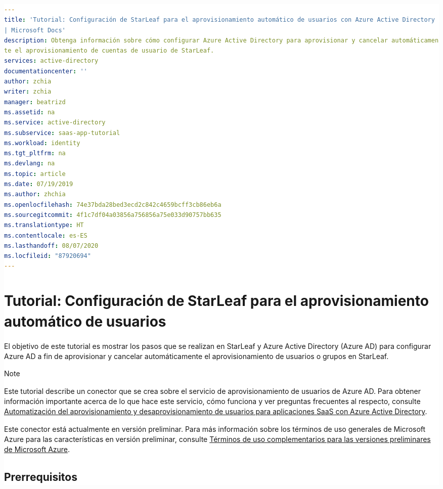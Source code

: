 ```yaml
---
title: 'Tutorial: Configuración de StarLeaf para el aprovisionamiento automático de usuarios con Azure Active Directory | Microsoft Docs'
description: Obtenga información sobre cómo configurar Azure Active Directory para aprovisionar y cancelar automáticamente el aprovisionamiento de cuentas de usuario de StarLeaf.
services: active-directory
documentationcenter: ''
author: zchia
writer: zchia
manager: beatrizd
ms.assetid: na
ms.service: active-directory
ms.subservice: saas-app-tutorial
ms.workload: identity
ms.tgt_pltfrm: na
ms.devlang: na
ms.topic: article
ms.date: 07/19/2019
ms.author: zhchia
ms.openlocfilehash: 74e37bda28bed3ecd2c842c4659bcff3cb86eb6a
ms.sourcegitcommit: 4f1c7df04a03856a756856a75e033d90757bb635
ms.translationtype: HT
ms.contentlocale: es-ES
ms.lasthandoff: 08/07/2020
ms.locfileid: "87920694"
---
```

# <a name="tutorial-configure-starleaf-for-automatic-user-provisioning"></a>Tutorial: Configuración de StarLeaf para el aprovisionamiento automático de usuarios

El objetivo de este tutorial es mostrar los pasos que se realizan en StarLeaf y Azure Active Directory (Azure AD) para configurar Azure AD a fin de aprovisionar y cancelar automáticamente el aprovisionamiento de usuarios o grupos en StarLeaf.

> [!NOTE]
>  Este tutorial describe un conector que se crea sobre el servicio de aprovisionamiento de usuarios de Azure AD. Para obtener información importante acerca de lo que hace este servicio, cómo funciona y ver preguntas frecuentes al respecto, consulte [Automatización del aprovisionamiento y desaprovisionamiento de usuarios para aplicaciones SaaS con Azure Active Directory](../app-provisioning/user-provisioning.md).
>
> Este conector está actualmente en versión preliminar. Para más información sobre los términos de uso generales de Microsoft Azure para las características en versión preliminar, consulte [Términos de uso complementarios para las versiones preliminares de Microsoft Azure](https://azure.microsoft.com/support/legal/preview-supplemental-terms/).

## <a name="prerequisites"></a>Prerrequisitos

